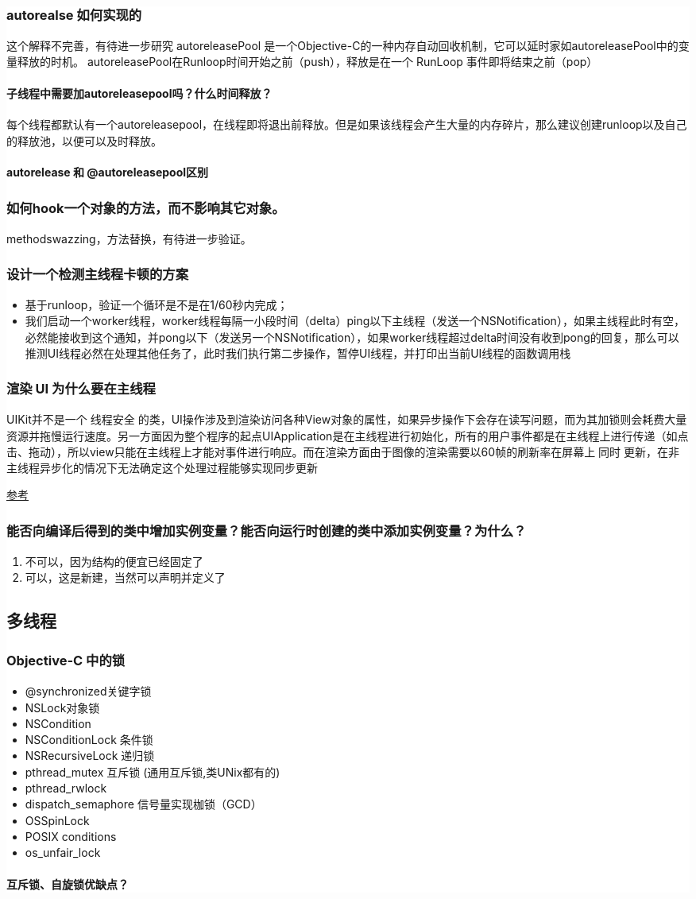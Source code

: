 ### autorealse 如何实现的

这个解释不完善，有待进一步研究
autoreleasePool 是一个Objective-C的一种内存自动回收机制，它可以延时家如autoreleasePool中的变量释放的时机。
autoreleasePool在Runloop时间开始之前（push），释放是在一个 RunLoop 事件即将结束之前（pop）

#### 子线程中需要加autoreleasepool吗？什么时间释放？
每个线程都默认有一个autoreleasepool，在线程即将退出前释放。但是如果该线程会产生大量的内存碎片，那么建议创建runloop以及自己的释放池，以便可以及时释放。

#### autorelease 和 @autoreleasepool区别

### 如何hook一个对象的方法，而不影响其它对象。

methodswazzing，方法替换，有待进一步验证。

### 设计一个检测主线程卡顿的方案

- 基于runloop，验证一个循环是不是在1/60秒内完成；
- 我们启动一个worker线程，worker线程每隔一小段时间（delta）ping以下主线程（发送一个NSNotification），如果主线程此时有空，必然能接收到这个通知，并pong以下（发送另一个NSNotification），如果worker线程超过delta时间没有收到pong的回复，那么可以推测UI线程必然在处理其他任务了，此时我们执行第二步操作，暂停UI线程，并打印出当前UI线程的函数调用栈

### 渲染 UI 为什么要在主线程
UIKit并不是一个 线程安全 的类，UI操作涉及到渲染访问各种View对象的属性，如果异步操作下会存在读写问题，而为其加锁则会耗费大量资源并拖慢运行速度。另一方面因为整个程序的起点UIApplication是在主线程进行初始化，所有的用户事件都是在主线程上进行传递（如点击、拖动），所以view只能在主线程上才能对事件进行响应。而在渲染方面由于图像的渲染需要以60帧的刷新率在屏幕上 同时 更新，在非主线程异步化的情况下无法确定这个处理过程能够实现同步更新

[参考](https://juejin.im/post/5c406d97e51d4552475fe178)

### 能否向编译后得到的类中增加实例变量？能否向运行时创建的类中添加实例变量？为什么？

1. 不可以，因为结构的便宜已经固定了
2. 可以，这是新建，当然可以声明并定义了

## 多线程

### Objective-C 中的锁

- @synchronized关键字锁
- NSLock对象锁
- NSCondition
- NSConditionLock 条件锁
- NSRecursiveLock 递归锁
- pthread_mutex 互斥锁 (通用互斥锁,类UNix都有的)
- pthread_rwlock
- dispatch_semaphore 信号量实现枷锁（GCD）
- OSSpinLock
- POSIX conditions
- os_unfair_lock

#### 互斥锁、自旋锁优缺点？
